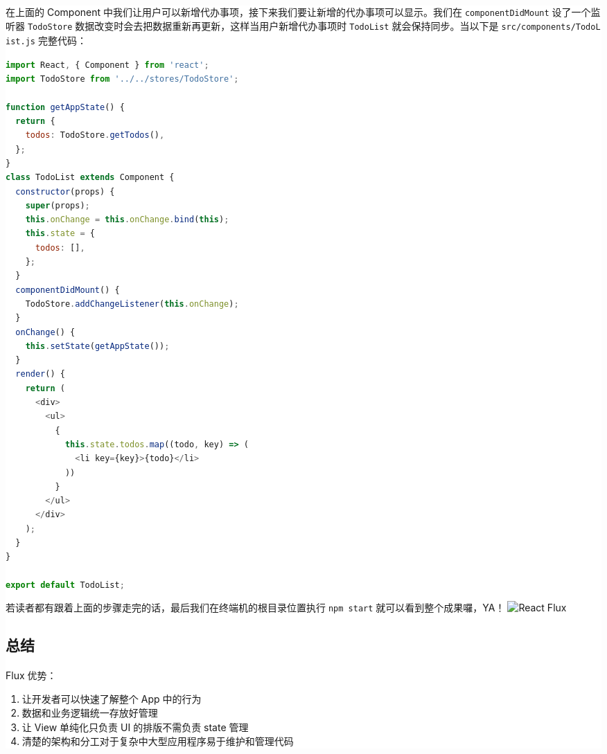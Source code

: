 在上面的 Component 中我们让用户可以新增代办事项，接下来我们要让新增的代办事项可以显示。我们在 `componentDidMount` 设了一个监听器 `TodoStore` 数据改变时会去把数据重新再更新，这样当用户新增代办事项时 `TodoList` 就会保持同步。当以下是 `src/components/TodoList.js` 完整代码：

```javascript
import React, { Component } from 'react';
import TodoStore from '../../stores/TodoStore';

function getAppState() {
  return {
    todos: TodoStore.getTodos(),
  };
}
class TodoList extends Component {
  constructor(props) {
    super(props);
    this.onChange = this.onChange.bind(this);
    this.state = {
      todos: [],
    };
  }
  componentDidMount() {
    TodoStore.addChangeListener(this.onChange);
  }
  onChange() {
    this.setState(getAppState());
  }
  render() {
    return (
      <div>
        <ul>
          {
            this.state.todos.map((todo, key) => (
              <li key={key}>{todo}</li>
            ))
          }
        </ul>
      </div>
    );
  }
}

export default TodoList;
```

若读者都有跟着上面的步骤走完的话，最后我们在终端机的根目录位置执行 `npm start` 就可以看到整个成果囉，YA！
![React Flux ](./images/flux-demo.png "React Flux ")

## 总结
Flux 优势：

1. 让开发者可以快速了解整个 App 中的行为
2. 数据和业务逻辑统一存放好管理
3. 让 View 单纯化只负责 UI 的排版不需负责 state 管理
4. 清楚的架构和分工对于复杂中大型应用程序易于维护和管理代码
